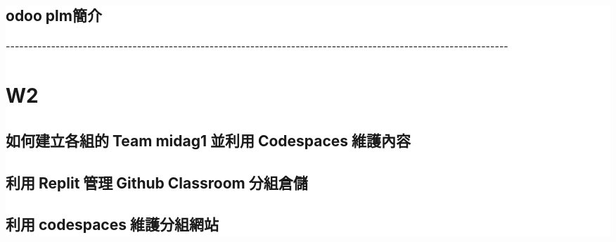 ## odoo plm簡介
   
<iframe width="560" height="315" src="https://www.youtube.com/embed/OreiGj14CF0?si=ivjPGinaeBofP88p" title="YouTube video player" frameborder="0" allow="accelerometer; autoplay; clipboard-write; encrypted-media; gyroscope; picture-in-picture; web-share" referrerpolicy="strict-origin-when-cross-origin" allowfullscreen></iframe>
---------------------------------------------------------------------------------------------------------------

# W2

## 如何建立各組的 Team midag1 並利用 Codespaces 維護內容
   
<iframe width="560" height="315" src="https://www.youtube.com/embed/Ovak86EyUnE?si=2Vy7e0VmzaVgp9Qj" title="YouTube video player" frameborder="0" allow="accelerometer; autoplay; clipboard-write; encrypted-media; gyroscope; picture-in-picture; web-share" referrerpolicy="strict-origin-when-cross-origin" allowfullscreen></iframe>

## 利用  Replit 管理 Github Classroom 分組倉儲
   
<iframe width="560" height="315" src="https://www.youtube.com/embed/SFNbRaEfdlM?si=iSoPQphdGu643ruI" title="YouTube video player" frameborder="0" allow="accelerometer; autoplay; clipboard-write; encrypted-media; gyroscope; picture-in-picture; web-share" referrerpolicy="strict-origin-when-cross-origin" allowfullscreen></iframe>

## 利用 codespaces 維護分組網站
   
<iframe width="560" height="315" src="https://www.youtube.com/embed/cMrkGBo3rU4?si=9tl391meZqA3qIdQ" title="YouTube video player" frameborder="0" allow="accelerometer; autoplay; clipboard-write; encrypted-media; gyroscope; picture-in-picture; web-share" referrerpolicy="strict-origin-when-cross-origin" allowfullscreen></iframe>


